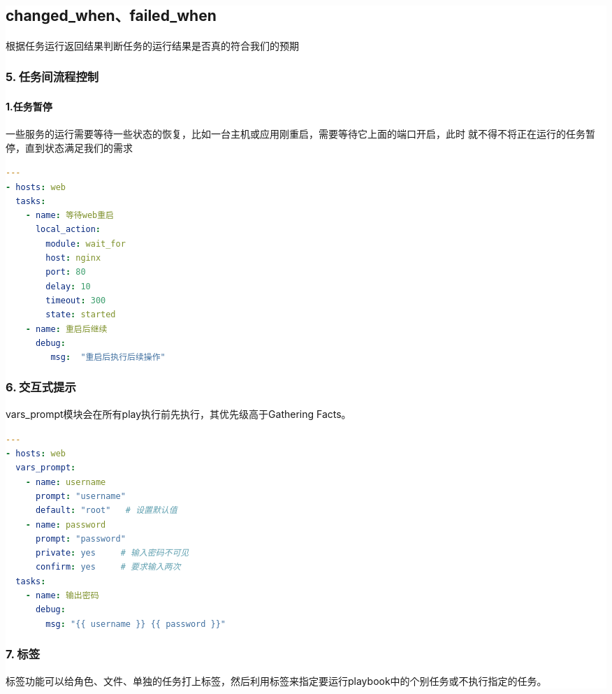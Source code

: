 ## changed_when、failed_when

根据任务运行返回结果判断任务的运行结果是否真的符合我们的预期



### 5. 任务间流程控制

#### 1.任务暂停

一些服务的运行需要等待一些状态的恢复，比如一台主机或应用刚重启，需要等待它上面的端口开启，此时
就不得不将正在运行的任务暂停，直到状态满足我们的需求

```yaml
---
- hosts: web
  tasks:
    - name: 等待web重启
      local_action:
        module: wait_for
        host: nginx
        port: 80
        delay: 10
        timeout: 300
        state: started
    - name: 重启后继续
      debug:
         msg:  "重启后执行后续操作"
```

### 6. 交互式提示

vars_prompt模块会在所有play执行前先执行，其优先级高于Gathering Facts。

```yaml
---
- hosts: web
  vars_prompt:
    - name: username
      prompt: "username"
      default: "root"   # 设置默认值
    - name: password
      prompt: "password"
      private: yes     # 输入密码不可见
      confirm: yes     # 要求输入两次
  tasks:
    - name: 输出密码
      debug:
        msg: "{{ username }} {{ password }}"
```

### 7. 标签

标签功能可以给角色、文件、单独的任务打上标签，然后利用标签来指定要运行playbook中的个别任务或不执行指定的任务。
